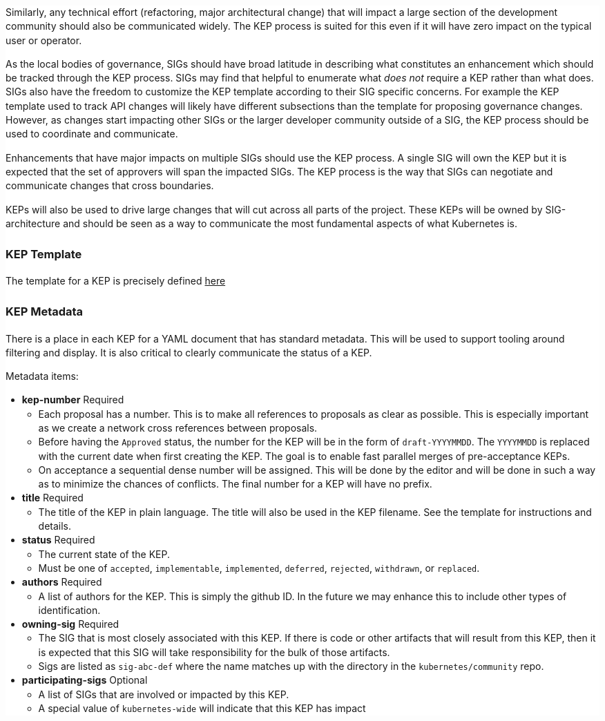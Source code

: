 Similarly, any technical effort (refactoring, major architectural change) that
will impact a large section of the development community should also be
communicated widely. The KEP process is suited for this even if it will have
zero impact on the typical user or operator.

As the local bodies of governance, SIGs should have broad latitude in describing
what constitutes an enhancement which should be tracked through the KEP process.
SIGs may find that helpful to enumerate what _does not_ require a KEP rather
than what does. SIGs also have the freedom to customize the KEP template
according to their SIG specific concerns. For example the KEP template used to
track API changes will likely have different subsections than the template for
proposing governance changes. However, as changes start impacting other SIGs or
the larger developer community outside of a SIG, the KEP process should be used
to coordinate and communicate.

Enhancements that have major impacts on multiple SIGs should use the KEP process.
A single SIG will own the KEP but it is expected that the set of approvers will span the impacted SIGs.
The KEP process is the way that SIGs can negotiate and communicate changes that cross boundaries.

KEPs will also be used to drive large changes that will cut across all parts of the project.
These KEPs will be owned by SIG-architecture and should be seen as a way to communicate the most fundamental aspects of what Kubernetes is.

### KEP Template

The template for a KEP is precisely defined [here](0000-kep-template.md)

### KEP Metadata

There is a place in each KEP for a YAML document that has standard metadata.
This will be used to support tooling around filtering and display.  It is also
critical to clearly communicate the status of a KEP.

Metadata items:
* **kep-number** Required
  * Each proposal has a number.  This is to make all references to proposals as
    clear as possible.  This is especially important as we create a network
    cross references between proposals.
  * Before having the `Approved` status, the number for the KEP will be in the
    form of `draft-YYYYMMDD`.  The `YYYYMMDD` is replaced with the current date
    when first creating the KEP.  The goal is to enable fast parallel merges of
    pre-acceptance KEPs.
  * On acceptance a sequential dense number will be assigned.  This will be done
    by the editor and will be done in such a way as to minimize the chances of
    conflicts.  The final number for a KEP will have no prefix.
* **title** Required
  * The title of the KEP in plain language.  The title will also be used in the
    KEP filename.  See the template for instructions and details.
* **status** Required
  * The current state of the KEP.
  * Must be one of `accepted`, `implementable`, `implemented`, `deferred`, `rejected`, `withdrawn`, or `replaced`.
* **authors** Required
  * A list of authors for the KEP.
    This is simply the github ID.
    In the future we may enhance this to include other types of identification.
* **owning-sig** Required
  * The SIG that is most closely associated with this KEP. If there is code or
    other artifacts that will result from this KEP, then it is expected that
    this SIG will take responsibility for the bulk of those artifacts.
  * Sigs are listed as `sig-abc-def` where the name matches up with the
    directory in the `kubernetes/community` repo.
* **participating-sigs** Optional
  * A list of SIGs that are involved or impacted by this KEP.
  * A special value of `kubernetes-wide` will indicate that this KEP has impact